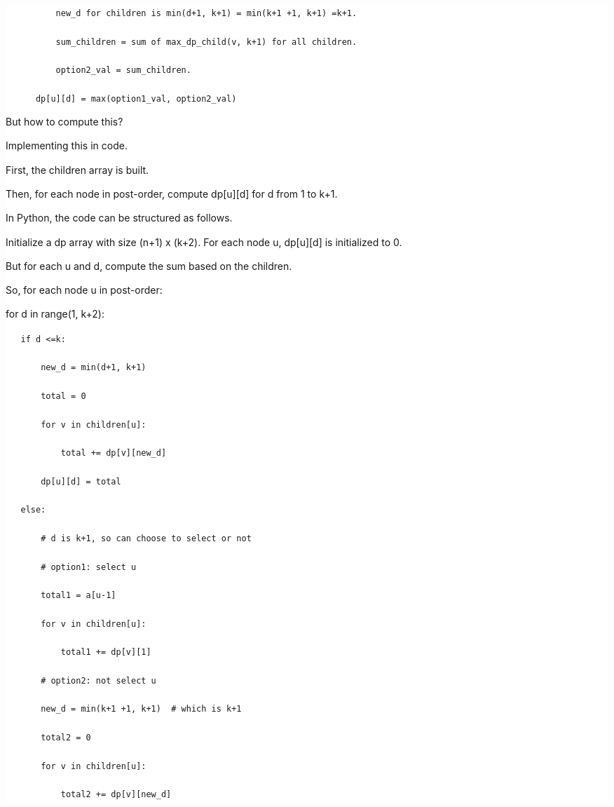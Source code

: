               new_d for children is min(d+1, k+1) = min(k+1 +1, k+1) =k+1.

              sum_children = sum of max_dp_child(v, k+1) for all children.

              option2_val = sum_children.

          dp[u][d] = max(option1_val, option2_val)

But how to compute this?

Implementing this in code.

First, the children array is built.

Then, for each node in post-order, compute dp[u][d] for d from 1 to k+1.

In Python, the code can be structured as follows.

Initialize a dp array with size (n+1) x (k+2). For each node u, dp[u][d] is initialized to 0.

But for each u and d, compute the sum based on the children.

So, for each node u in post-order:

   for d in range(1, k+2):

       if d <=k:

           new_d = min(d+1, k+1)

           total = 0

           for v in children[u]:

               total += dp[v][new_d]

           dp[u][d] = total

       else:

           # d is k+1, so can choose to select or not

           # option1: select u

           total1 = a[u-1]

           for v in children[u]:

               total1 += dp[v][1]

           # option2: not select u

           new_d = min(k+1 +1, k+1)  # which is k+1

           total2 = 0

           for v in children[u]:

               total2 += dp[v][new_d]
